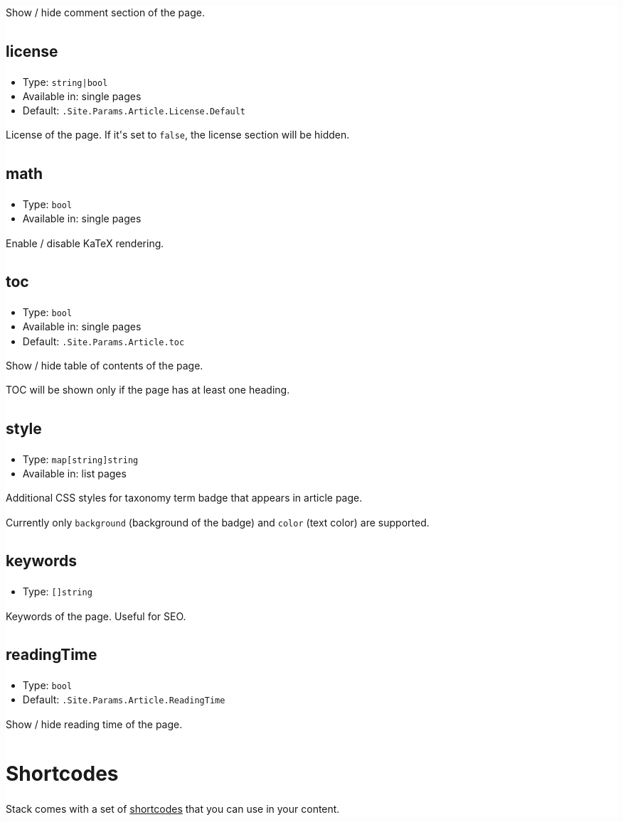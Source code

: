 Show / hide comment section of the page.

## license

- Type: `string|bool`
- Available in: single pages
- Default: `.Site.Params.Article.License.Default`

License of the page. If it's set to `false`, the license section will be hidden.

## math

- Type: `bool`
- Available in: single pages

Enable / disable KaTeX rendering.

## toc

- Type: `bool`
- Available in: single pages
- Default: `.Site.Params.Article.toc`

Show / hide table of contents of the page.

TOC will be shown only if the page has at least one heading.

## style

- Type: `map[string]string`
- Available in: list pages

Additional CSS styles for taxonomy term badge that appears in article page.

Currently only `background` (background of the badge) and `color` (text color) are supported.

## keywords

- Type: `[]string`

Keywords of the page. Useful for SEO.

## readingTime

- Type: `bool`
- Default: `.Site.Params.Article.ReadingTime`

Show / hide reading time of the page.
# Shortcodes

Stack comes with a set of [shortcodes](https://gohugo.io/content-management/shortcodes/) that you can use in your content.
